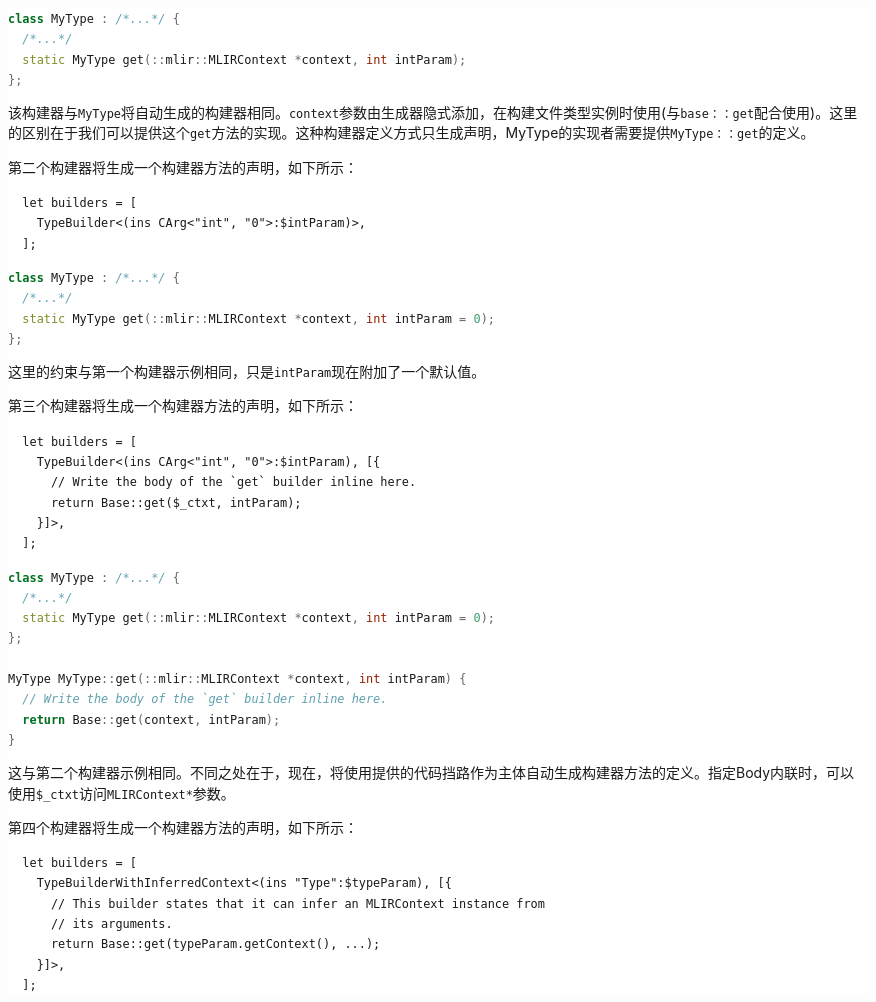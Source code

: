 ```c++
class MyType : /*...*/ {
  /*...*/
  static MyType get(::mlir::MLIRContext *context, int intParam);
};
```

该构建器与`MyType`将自动生成的构建器相同。`context`参数由生成器隐式添加，在构建文件类型实例时使用(与`base：：get`配合使用)。这里的区别在于我们可以提供这个`get`方法的实现。这种构建器定义方式只生成声明，MyType的实现者需要提供`MyType：：get`的定义。

第二个构建器将生成一个构建器方法的声明，如下所示：

```tablegen
  let builders = [
    TypeBuilder<(ins CArg<"int", "0">:$intParam)>,
  ];
```

```c++
class MyType : /*...*/ {
  /*...*/
  static MyType get(::mlir::MLIRContext *context, int intParam = 0);
};
```

这里的约束与第一个构建器示例相同，只是`intParam`现在附加了一个默认值。

第三个构建器将生成一个构建器方法的声明，如下所示：

```tablegen
  let builders = [
    TypeBuilder<(ins CArg<"int", "0">:$intParam), [{
      // Write the body of the `get` builder inline here.
      return Base::get($_ctxt, intParam);
    }]>,
  ];
```

```c++
class MyType : /*...*/ {
  /*...*/
  static MyType get(::mlir::MLIRContext *context, int intParam = 0);
};

MyType MyType::get(::mlir::MLIRContext *context, int intParam) {
  // Write the body of the `get` builder inline here.
  return Base::get(context, intParam);
}
```

这与第二个构建器示例相同。不同之处在于，现在，将使用提供的代码挡路作为主体自动生成构建器方法的定义。指定Body内联时，可以使用`$_ctxt`访问`MLIRContext*`参数。

第四个构建器将生成一个构建器方法的声明，如下所示：

```tablegen
  let builders = [
    TypeBuilderWithInferredContext<(ins "Type":$typeParam), [{
      // This builder states that it can infer an MLIRContext instance from
      // its arguments.
      return Base::get(typeParam.getContext(), ...);
    }]>,
  ];
```
